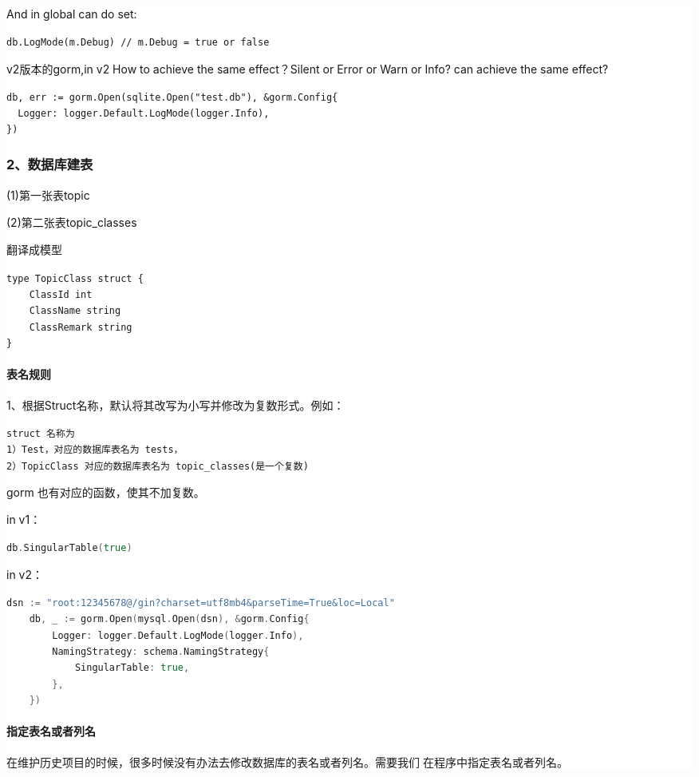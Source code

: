 And in global can do set:
```
db.LogMode(m.Debug) // m.Debug = true or false
```

v2版本的gorm,in v2 How to achieve the same effect？Silent or Error or Warn or Info? can achieve the same effect?
```
db, err := gorm.Open(sqlite.Open("test.db"), &gorm.Config{
  Logger: logger.Default.LogMode(logger.Info),
})
```

### 2、数据库建表

(1)第一张表topic

(2)第二张表topic_classes

翻译成模型
```cgo
type TopicClass struct { 
	ClassId int
	ClassName string
	ClassRemark string
}
```
#### 表名规则
1、根据Struct名称，默认将其改写为小写并修改为复数形式。例如：
```text
struct 名称为
1）Test，对应的数据库表名为 tests，
2）TopicClass 对应的数据库表名为 topic_classes(是一个复数)
```
gorm 也有对应的函数，使其不加复数。

in v1：
```go
db.SingularTable(true)
```

in v2：
```go
dsn := "root:12345678@/gin?charset=utf8mb4&parseTime=True&loc=Local"
	db, _ := gorm.Open(mysql.Open(dsn), &gorm.Config{
		Logger: logger.Default.LogMode(logger.Info),
		NamingStrategy: schema.NamingStrategy{
			SingularTable: true,
		},
	})
```

#### 指定表名或者列名
在维护历史项目的时候，很多时候没有办法去修改数据库的表名或者列名。需要我们
在程序中指定表名或者列名。
